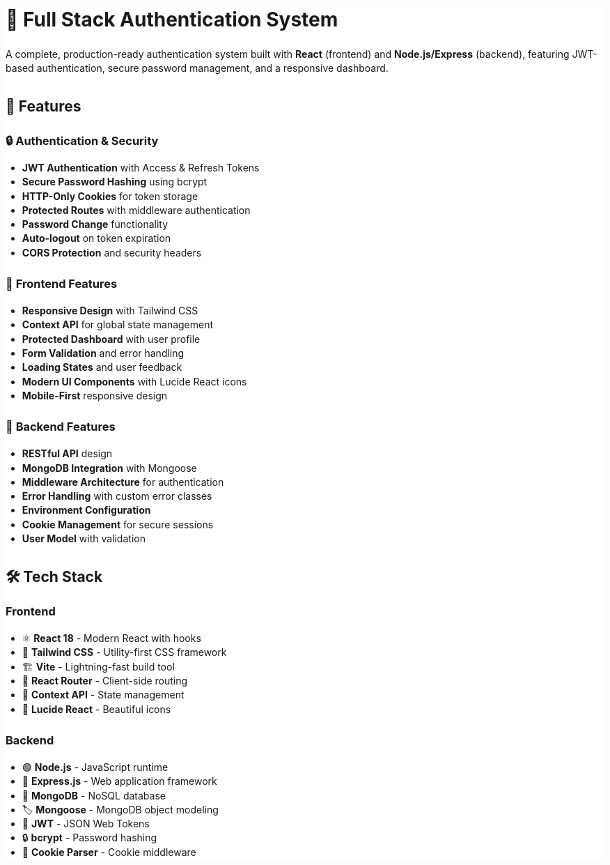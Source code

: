 # 🔐 Full Stack Authentication System

A complete, production-ready authentication system built with **React** (frontend) and **Node.js/Express** (backend), featuring JWT-based authentication, secure password management, and a responsive dashboard.

## 🌟 Features

### 🔒 **Authentication & Security**
- **JWT Authentication** with Access & Refresh Tokens
- **Secure Password Hashing** using bcrypt
- **HTTP-Only Cookies** for token storage
- **Protected Routes** with middleware authentication
- **Password Change** functionality
- **Auto-logout** on token expiration
- **CORS Protection** and security headers

### 🎨 **Frontend Features**
- **Responsive Design** with Tailwind CSS
- **Context API** for global state management
- **Protected Dashboard** with user profile
- **Form Validation** and error handling
- **Loading States** and user feedback
- **Modern UI Components** with Lucide React icons
- **Mobile-First** responsive design

### 🚀 **Backend Features**
- **RESTful API** design
- **MongoDB Integration** with Mongoose
- **Middleware Architecture** for authentication
- **Error Handling** with custom error classes
- **Environment Configuration**
- **Cookie Management** for secure sessions
- **User Model** with validation

## 🛠️ Tech Stack

### **Frontend**
- ⚛️ **React 18** - Modern React with hooks
- 🎨 **Tailwind CSS** - Utility-first CSS framework
- 🏗️ **Vite** - Lightning-fast build tool
- 🔗 **React Router** - Client-side routing
- 🎯 **Context API** - State management
- 🎪 **Lucide React** - Beautiful icons

### **Backend**
- 🟢 **Node.js** - JavaScript runtime
- 🚂 **Express.js** - Web application framework
- 🍃 **MongoDB** - NoSQL database
- 🏷️ **Mongoose** - MongoDB object modeling
- 🔐 **JWT** - JSON Web Tokens
- 🔒 **bcrypt** - Password hashing
- 🍪 **Cookie Parser** - Cookie middleware
